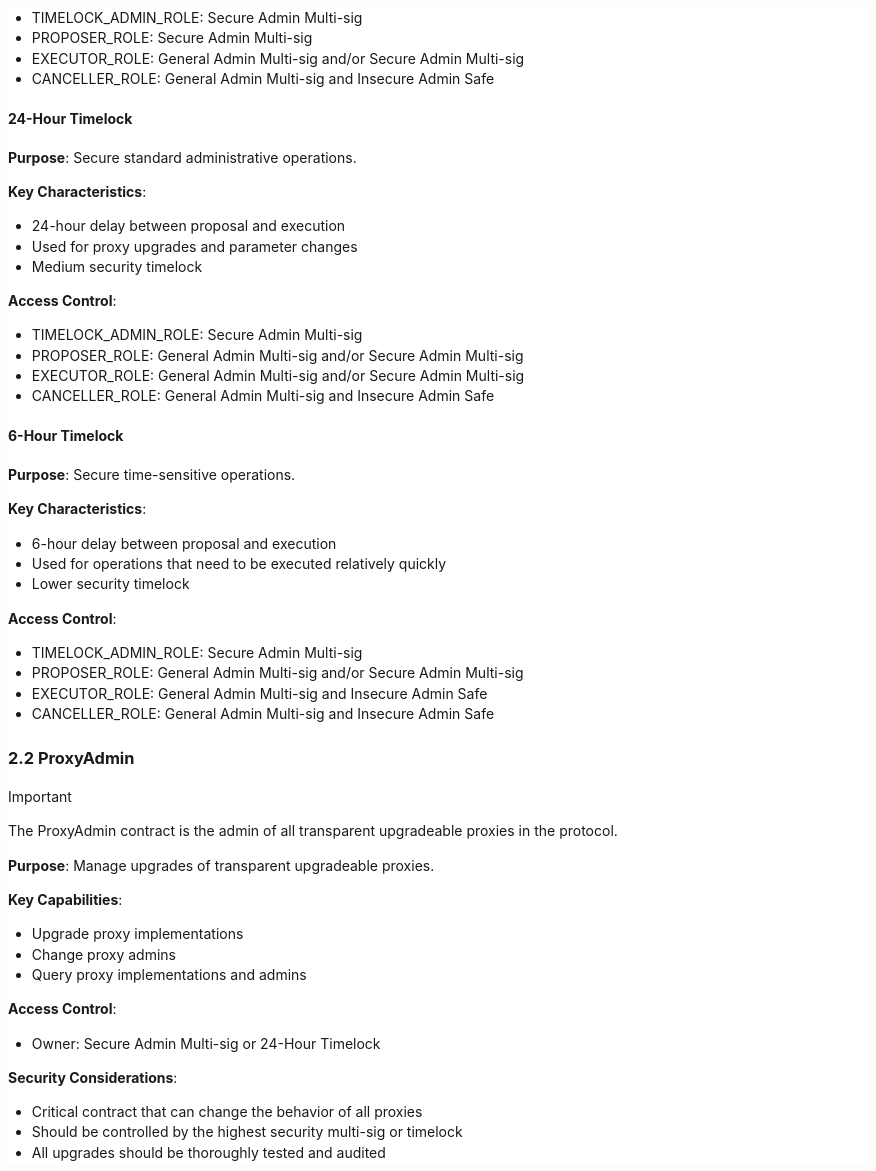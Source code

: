 - TIMELOCK_ADMIN_ROLE: Secure Admin Multi-sig
- PROPOSER_ROLE: Secure Admin Multi-sig
- EXECUTOR_ROLE: General Admin Multi-sig and/or Secure Admin Multi-sig
- CANCELLER_ROLE: General Admin Multi-sig and Insecure Admin Safe

#### 24-Hour Timelock

**Purpose**: Secure standard administrative operations.

**Key Characteristics**:

- 24-hour delay between proposal and execution
- Used for proxy upgrades and parameter changes
- Medium security timelock

**Access Control**:

- TIMELOCK_ADMIN_ROLE: Secure Admin Multi-sig
- PROPOSER_ROLE: General Admin Multi-sig and/or Secure Admin Multi-sig
- EXECUTOR_ROLE: General Admin Multi-sig and/or Secure Admin Multi-sig
- CANCELLER_ROLE: General Admin Multi-sig and Insecure Admin Safe

#### 6-Hour Timelock

**Purpose**: Secure time-sensitive operations.

**Key Characteristics**:

- 6-hour delay between proposal and execution
- Used for operations that need to be executed relatively quickly
- Lower security timelock

**Access Control**:

- TIMELOCK_ADMIN_ROLE: Secure Admin Multi-sig
- PROPOSER_ROLE: General Admin Multi-sig and/or Secure Admin Multi-sig
- EXECUTOR_ROLE: General Admin Multi-sig and Insecure Admin Safe
- CANCELLER_ROLE: General Admin Multi-sig and Insecure Admin Safe

### 2.2 ProxyAdmin

> [!IMPORTANT]
> The ProxyAdmin contract is the admin of all transparent upgradeable proxies in the protocol.

**Purpose**: Manage upgrades of transparent upgradeable proxies.

**Key Capabilities**:

- Upgrade proxy implementations
- Change proxy admins
- Query proxy implementations and admins

**Access Control**:

- Owner: Secure Admin Multi-sig or 24-Hour Timelock

**Security Considerations**:

- Critical contract that can change the behavior of all proxies
- Should be controlled by the highest security multi-sig or timelock
- All upgrades should be thoroughly tested and audited

